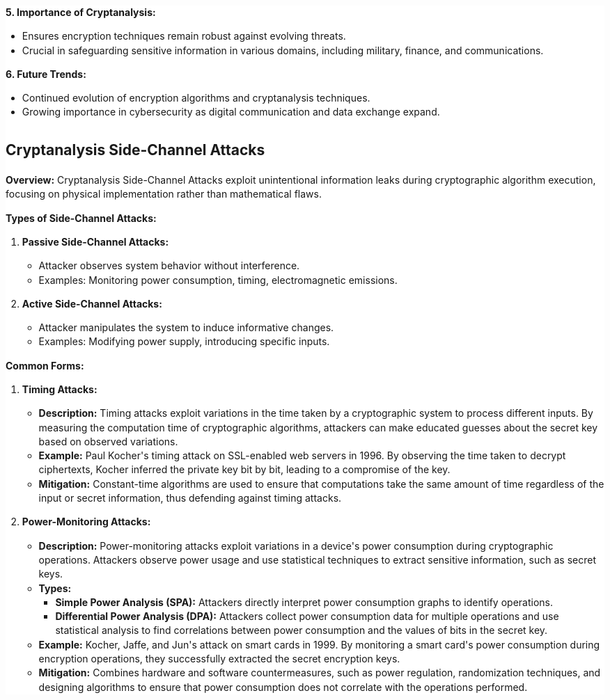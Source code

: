 **5. Importance of Cryptanalysis:**

- Ensures encryption techniques remain robust against evolving threats.
- Crucial in safeguarding sensitive information in various domains, including military, finance, and communications.

**6. Future Trends:**

- Continued evolution of encryption algorithms and cryptanalysis techniques.
- Growing importance in cybersecurity as digital communication and data exchange expand.


## Cryptanalysis Side-Channel Attacks

**Overview:**
Cryptanalysis Side-Channel Attacks exploit unintentional information leaks during cryptographic algorithm execution, focusing on physical implementation rather than mathematical flaws.

**Types of Side-Channel Attacks:**
1. **Passive Side-Channel Attacks:**
   - Attacker observes system behavior without interference.
   - Examples: Monitoring power consumption, timing, electromagnetic emissions.

2. **Active Side-Channel Attacks:**
   - Attacker manipulates the system to induce informative changes.
   - Examples: Modifying power supply, introducing specific inputs.

**Common Forms:**

1. **Timing Attacks:**
   - **Description:** Timing attacks exploit variations in the time taken by a cryptographic system to process different inputs. By measuring the computation time of cryptographic algorithms, attackers can make educated guesses about the secret key based on observed variations.
   - **Example:** Paul Kocher's timing attack on SSL-enabled web servers in 1996. By observing the time taken to decrypt ciphertexts, Kocher inferred the private key bit by bit, leading to a compromise of the key.
   - **Mitigation:** Constant-time algorithms are used to ensure that computations take the same amount of time regardless of the input or secret information, thus defending against timing attacks.

2. **Power-Monitoring Attacks:**
   - **Description:** Power-monitoring attacks exploit variations in a device's power consumption during cryptographic operations. Attackers observe power usage and use statistical techniques to extract sensitive information, such as secret keys.
   - **Types:**
     - **Simple Power Analysis (SPA):** Attackers directly interpret power consumption graphs to identify operations.
     - **Differential Power Analysis (DPA):** Attackers collect power consumption data for multiple operations and use statistical analysis to find correlations between power consumption and the values of bits in the secret key.
   - **Example:** Kocher, Jaffe, and Jun's attack on smart cards in 1999. By monitoring a smart card's power consumption during encryption operations, they successfully extracted the secret encryption keys.
   - **Mitigation:** Combines hardware and software countermeasures, such as power regulation, randomization techniques, and designing algorithms to ensure that power consumption does not correlate with the operations performed.
